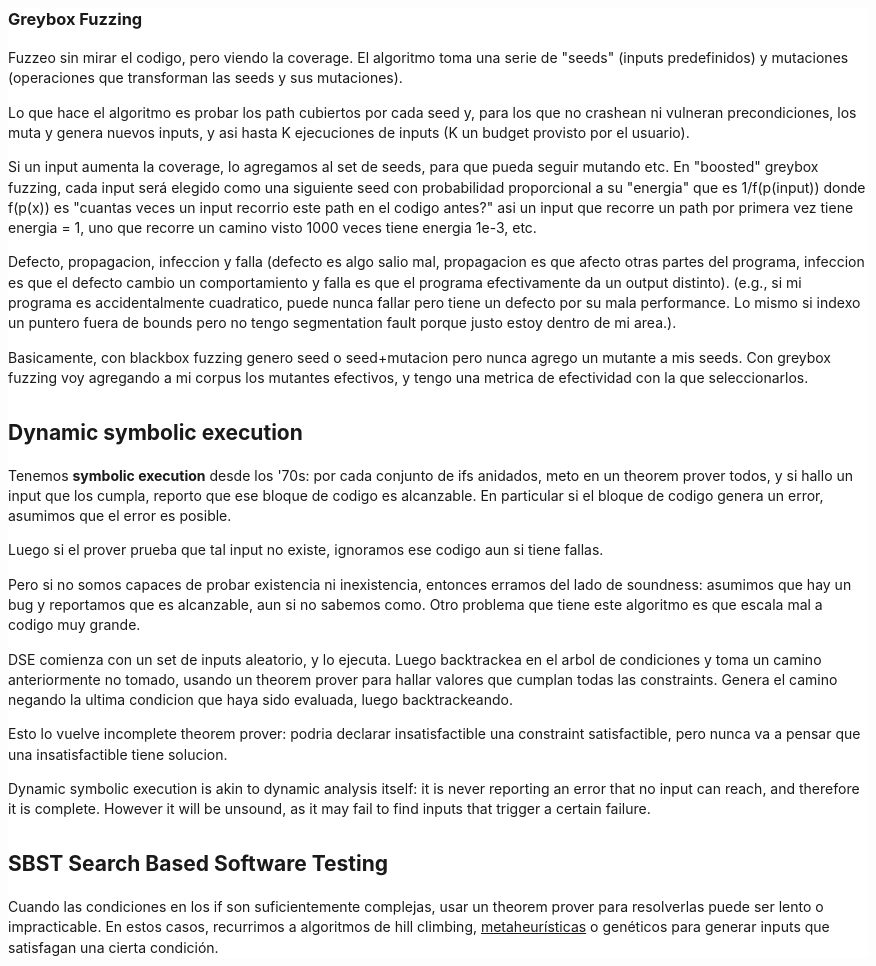 ### Greybox Fuzzing

Fuzzeo sin mirar el codigo, pero viendo la coverage. El algoritmo toma una serie de "seeds" (inputs predefinidos) y mutaciones (operaciones que transforman las seeds y sus mutaciones). 

Lo que hace el algoritmo es probar los path cubiertos por cada seed y, para los que no crashean ni vulneran precondiciones, los muta y genera nuevos inputs, y asi hasta K ejecuciones de inputs (K un budget provisto por el usuario).  

Si un input aumenta la coverage, lo agregamos al set de seeds, para que pueda seguir mutando etc. En "boosted" greybox fuzzing, cada input será elegido como una siguiente seed con probabilidad proporcional a su "energia" que es 1/f(p(input)) donde f(p(x)) es "cuantas veces un input recorrio este path en el codigo antes?" asi un input que recorre un path por primera vez tiene energia = 1, uno que recorre un camino visto 1000 veces tiene energia 1e-3, etc.

Defecto, propagacion, infeccion y falla (defecto es algo salio mal, propagacion es que afecto otras partes del programa, infeccion es que el defecto cambio un comportamiento y falla es que el programa efectivamente da un output distinto). (e.g., si mi programa es accidentalmente cuadratico, puede nunca fallar pero tiene un defecto por su mala performance. Lo mismo si indexo un puntero fuera de bounds pero no tengo segmentation fault porque justo estoy dentro de mi area.).

Basicamente, con blackbox fuzzing genero seed o seed+mutacion pero nunca agrego un mutante a mis seeds. Con greybox fuzzing voy agregando a mi corpus los mutantes efectivos, y tengo una metrica de efectividad con la que seleccionarlos.

## Dynamic symbolic execution

Tenemos **symbolic execution** desde los '70s: por cada conjunto de ifs anidados, meto en un theorem prover todos, y si hallo un input que los cumpla, reporto que ese bloque de codigo es alcanzable. En particular si el bloque de codigo genera un error, asumimos que el error es posible.

Luego si el prover prueba que tal input no existe, ignoramos ese codigo aun si tiene fallas.

Pero si no somos capaces de probar existencia ni inexistencia, entonces erramos del lado de soundness: asumimos que hay un bug y reportamos que es alcanzable, aun si no sabemos como. Otro problema que tiene este algoritmo es que escala mal a codigo muy grande.

DSE comienza con un set de inputs aleatorio, y lo ejecuta. Luego backtrackea en el arbol de condiciones y toma un camino anteriormente no tomado, usando un theorem prover para hallar valores que cumplan todas las constraints. Genera el camino negando la ultima condicion que haya sido evaluada, luego backtrackeando.

Esto lo vuelve incomplete theorem prover: podria declarar insatisfactible una constraint satisfactible, pero nunca va a pensar que una insatisfactible tiene solucion. 

Dynamic symbolic execution is akin to dynamic analysis itself: it is never reporting an error that no input can reach, and therefore it is complete. However it will be unsound, as it may fail to find inputs that trigger a certain failure.

## SBST Search Based Software Testing

Cuando las condiciones en los if son suficientemente complejas, usar un theorem prover para resolverlas puede ser lento o impracticable. En estos casos, recurrimos a algoritmos de hill climbing, [metaheurísticas](/wiki/algo3-final) o genéticos para generar inputs que satisfagan una cierta condición.
